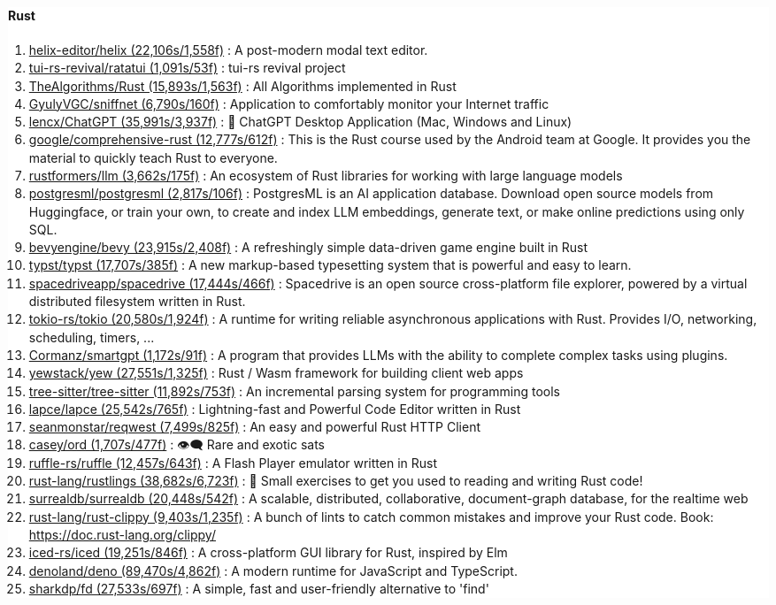 #### Rust
1. [helix-editor/helix (22,106s/1,558f)](https://github.com/helix-editor/helix) : A post-modern modal text editor.
2. [tui-rs-revival/ratatui (1,091s/53f)](https://github.com/tui-rs-revival/ratatui) : tui-rs revival project
3. [TheAlgorithms/Rust (15,893s/1,563f)](https://github.com/TheAlgorithms/Rust) : All Algorithms implemented in Rust
4. [GyulyVGC/sniffnet (6,790s/160f)](https://github.com/GyulyVGC/sniffnet) : Application to comfortably monitor your Internet traffic
5. [lencx/ChatGPT (35,991s/3,937f)](https://github.com/lencx/ChatGPT) : 🔮 ChatGPT Desktop Application (Mac, Windows and Linux)
6. [google/comprehensive-rust (12,777s/612f)](https://github.com/google/comprehensive-rust) : This is the Rust course used by the Android team at Google. It provides you the material to quickly teach Rust to everyone.
7. [rustformers/llm (3,662s/175f)](https://github.com/rustformers/llm) : An ecosystem of Rust libraries for working with large language models
8. [postgresml/postgresml (2,817s/106f)](https://github.com/postgresml/postgresml) : PostgresML is an AI application database. Download open source models from Huggingface, or train your own, to create and index LLM embeddings, generate text, or make online predictions using only SQL.
9. [bevyengine/bevy (23,915s/2,408f)](https://github.com/bevyengine/bevy) : A refreshingly simple data-driven game engine built in Rust
10. [typst/typst (17,707s/385f)](https://github.com/typst/typst) : A new markup-based typesetting system that is powerful and easy to learn.
11. [spacedriveapp/spacedrive (17,444s/466f)](https://github.com/spacedriveapp/spacedrive) : Spacedrive is an open source cross-platform file explorer, powered by a virtual distributed filesystem written in Rust.
12. [tokio-rs/tokio (20,580s/1,924f)](https://github.com/tokio-rs/tokio) : A runtime for writing reliable asynchronous applications with Rust. Provides I/O, networking, scheduling, timers, ...
13. [Cormanz/smartgpt (1,172s/91f)](https://github.com/Cormanz/smartgpt) : A program that provides LLMs with the ability to complete complex tasks using plugins.
14. [yewstack/yew (27,551s/1,325f)](https://github.com/yewstack/yew) : Rust / Wasm framework for building client web apps
15. [tree-sitter/tree-sitter (11,892s/753f)](https://github.com/tree-sitter/tree-sitter) : An incremental parsing system for programming tools
16. [lapce/lapce (25,542s/765f)](https://github.com/lapce/lapce) : Lightning-fast and Powerful Code Editor written in Rust
17. [seanmonstar/reqwest (7,499s/825f)](https://github.com/seanmonstar/reqwest) : An easy and powerful Rust HTTP Client
18. [casey/ord (1,707s/477f)](https://github.com/casey/ord) : 👁‍🗨 Rare and exotic sats
19. [ruffle-rs/ruffle (12,457s/643f)](https://github.com/ruffle-rs/ruffle) : A Flash Player emulator written in Rust
20. [rust-lang/rustlings (38,682s/6,723f)](https://github.com/rust-lang/rustlings) : 🦀 Small exercises to get you used to reading and writing Rust code!
21. [surrealdb/surrealdb (20,448s/542f)](https://github.com/surrealdb/surrealdb) : A scalable, distributed, collaborative, document-graph database, for the realtime web
22. [rust-lang/rust-clippy (9,403s/1,235f)](https://github.com/rust-lang/rust-clippy) : A bunch of lints to catch common mistakes and improve your Rust code. Book: https://doc.rust-lang.org/clippy/
23. [iced-rs/iced (19,251s/846f)](https://github.com/iced-rs/iced) : A cross-platform GUI library for Rust, inspired by Elm
24. [denoland/deno (89,470s/4,862f)](https://github.com/denoland/deno) : A modern runtime for JavaScript and TypeScript.
25. [sharkdp/fd (27,533s/697f)](https://github.com/sharkdp/fd) : A simple, fast and user-friendly alternative to 'find'
